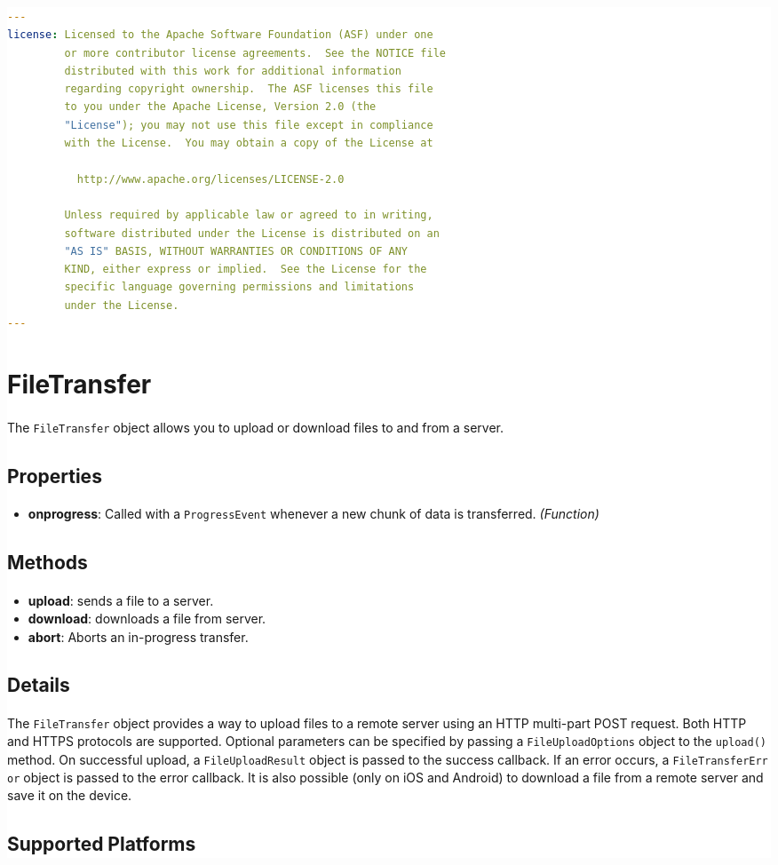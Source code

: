 ```yaml
---
license: Licensed to the Apache Software Foundation (ASF) under one
         or more contributor license agreements.  See the NOTICE file
         distributed with this work for additional information
         regarding copyright ownership.  The ASF licenses this file
         to you under the Apache License, Version 2.0 (the
         "License"); you may not use this file except in compliance
         with the License.  You may obtain a copy of the License at

           http://www.apache.org/licenses/LICENSE-2.0

         Unless required by applicable law or agreed to in writing,
         software distributed under the License is distributed on an
         "AS IS" BASIS, WITHOUT WARRANTIES OR CONDITIONS OF ANY
         KIND, either express or implied.  See the License for the
         specific language governing permissions and limitations
         under the License.
---
```


FileTransfer
==========

The `FileTransfer` object allows you to upload or download files to
and from a server.

Properties
----------

- __onprogress__: Called with a `ProgressEvent` whenever a new chunk of data is transferred. _(Function)_

Methods
-------

- __upload__: sends a file to a server.
- __download__: downloads a file from server.
- __abort__: Aborts an in-progress transfer.

Details
-------

The `FileTransfer` object provides a way to upload files to a remote
server using an HTTP multi-part POST request.  Both HTTP and HTTPS
protocols are supported.  Optional parameters can be specified by
passing a `FileUploadOptions` object to the `upload()` method.  On
successful upload, a `FileUploadResult` object is passed to the
success callback.  If an error occurs, a `FileTransferError` object is
passed to the error callback.  It is also possible (only on iOS and
Android) to download a file from a remote server and save it on the
device.

Supported Platforms
-------------------
